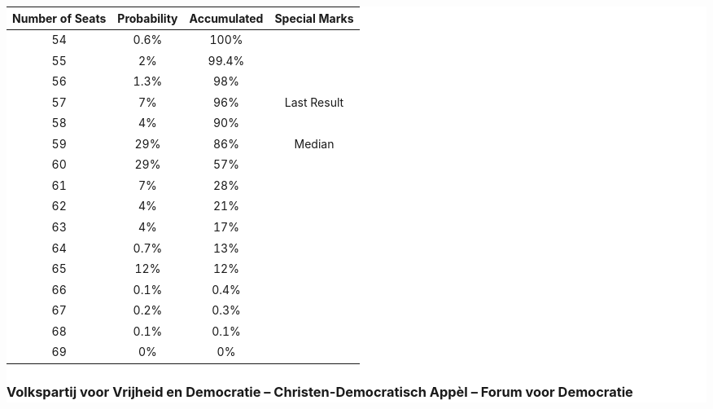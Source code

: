 | Number of Seats | Probability | Accumulated | Special Marks |
|:---------------:|:-----------:|:-----------:|:-------------:|
| 54 | 0.6% | 100% |  |
| 55 | 2% | 99.4% |  |
| 56 | 1.3% | 98% |  |
| 57 | 7% | 96% | Last Result |
| 58 | 4% | 90% |  |
| 59 | 29% | 86% | Median |
| 60 | 29% | 57% |  |
| 61 | 7% | 28% |  |
| 62 | 4% | 21% |  |
| 63 | 4% | 17% |  |
| 64 | 0.7% | 13% |  |
| 65 | 12% | 12% |  |
| 66 | 0.1% | 0.4% |  |
| 67 | 0.2% | 0.3% |  |
| 68 | 0.1% | 0.1% |  |
| 69 | 0% | 0% |  |

### Volkspartij voor Vrijheid en Democratie – Christen-Democratisch Appèl – Forum voor Democratie
